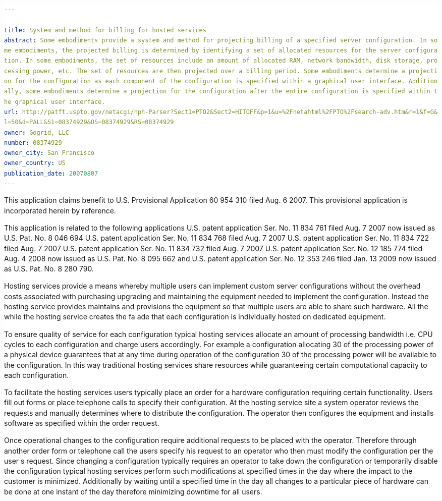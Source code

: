 ```yaml
---

title: System and method for billing for hosted services
abstract: Some embodiments provide a system and method for projecting billing of a specified server configuration. In some embodiments, the projected billing is determined by identifying a set of allocated resources for the server configuration. In some embodiments, the set of resources include an amount of allocated RAM, network bandwidth, disk storage, processing power, etc. The set of resources are then projected over a billing period. Some embodiments determine a projection for the configuration as each component of the configuration is specified within a graphical user interface. Additionally, some embodiments determine a projection for the configuration after the entire configuration is specified within the graphical user interface.
url: http://patft.uspto.gov/netacgi/nph-Parser?Sect1=PTO2&Sect2=HITOFF&p=1&u=%2Fnetahtml%2FPTO%2Fsearch-adv.htm&r=1&f=G&l=50&d=PALL&S1=08374929&OS=08374929&RS=08374929
owner: Gogrid, LLC
number: 08374929
owner_city: San Francisco
owner_country: US
publication_date: 20070807
---
```

This application claims benefit to U.S. Provisional Application 60 954 310 filed Aug. 6 2007. This provisional application is incorporated herein by reference.

This application is related to the following applications U.S. patent application Ser. No. 11 834 761 filed Aug. 7 2007 now issued as U.S. Pat. No. 8 046 694 U.S. patent application Ser. No. 11 834 768 filed Aug. 7 2007 U.S. patent application Ser. No. 11 834 722 filed Aug. 7 2007 U.S. patent application Ser. No. 11 834 732 filed Aug. 7 2007 U.S. patent application Ser. No. 12 185 774 filed Aug. 4 2008 now issued as U.S. Pat. No. 8 095 662 and U.S. patent application Ser. No. 12 353 246 filed Jan. 13 2009 now issued as U.S. Pat. No. 8 280 790.

Hosting services provide a means whereby multiple users can implement custom server configurations without the overhead costs associated with purchasing upgrading and maintaining the equipment needed to implement the configuration. Instead the hosting service provides maintains and provisions the equipment so that multiple users are able to share such hardware. All the while the hosting service creates the fa ade that each configuration is individually hosted on dedicated equipment.

To ensure quality of service for each configuration typical hosting services allocate an amount of processing bandwidth i.e. CPU cycles to each configuration and charge users accordingly. For example a configuration allocating 30 of the processing power of a physical device guarantees that at any time during operation of the configuration 30 of the processing power will be available to the configuration. In this way traditional hosting services share resources while guaranteeing certain computational capacity to each configuration.

To facilitate the hosting services users typically place an order for a hardware configuration requiring certain functionality. Users fill out forms or place telephone calls to specify their configuration. At the hosting service site a system operator reviews the requests and manually determines where to distribute the configuration. The operator then configures the equipment and installs software as specified within the order request.

Once operational changes to the configuration require additional requests to be placed with the operator. Therefore through another order form or telephone call the users specify his request to an operator who then must modify the configuration per the user s request. Since changing a configuration typically requires an operator to take down the configuration or temporarily disable the configuration typical hosting services perform such modifications at specified times in the day where the impact to the customer is minimized. Additionally by waiting until a specified time in the day all changes to a particular piece of hardware can be done at one instant of the day therefore minimizing downtime for all users.
